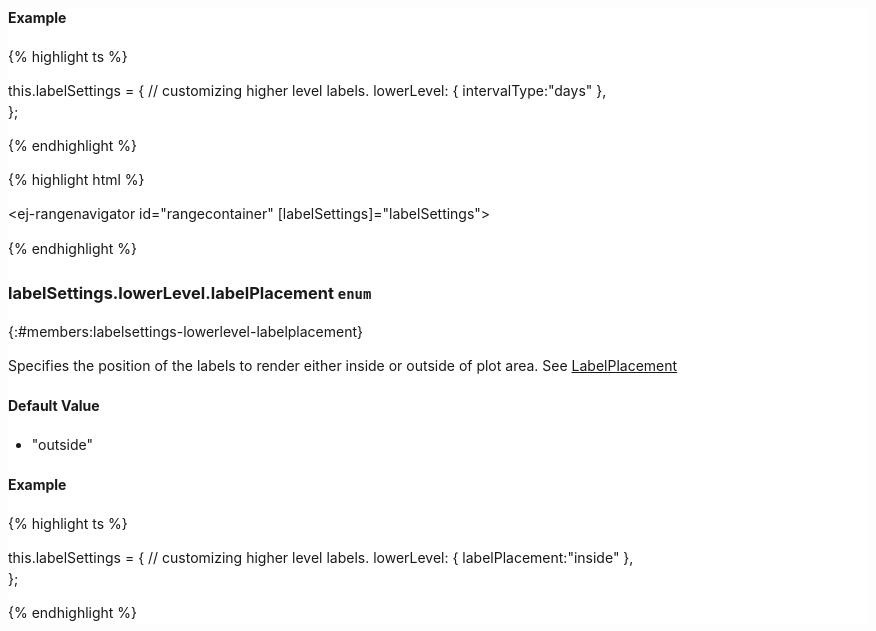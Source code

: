 
#### Example


{% highlight ts %}

this.labelSettings = {
    // customizing higher level labels.
    lowerLevel: {
     intervalType:"days"
    },    
};

{% endhighlight %}

{% highlight html %}

<ej-rangenavigator id="rangecontainer" [labelSettings]="labelSettings">
</ej-rangenavigator>

{% endhighlight %}







### labelSettings.lowerLevel.labelPlacement `enum`
{:#members:labelsettings-lowerlevel-labelplacement}

<ts ref="ej.datavisualization.RangeNavigator.LabelPlacement"/>






Specifies the position of the labels to render either inside or outside of plot area. See <a href="global.html#LabelPlacement">LabelPlacement</a>




#### Default Value






* "outside"








#### Example


{% highlight ts %}

this.labelSettings = {
    // customizing higher level labels.
    lowerLevel: {
     labelPlacement:"inside"
    },    
};

{% endhighlight %}

